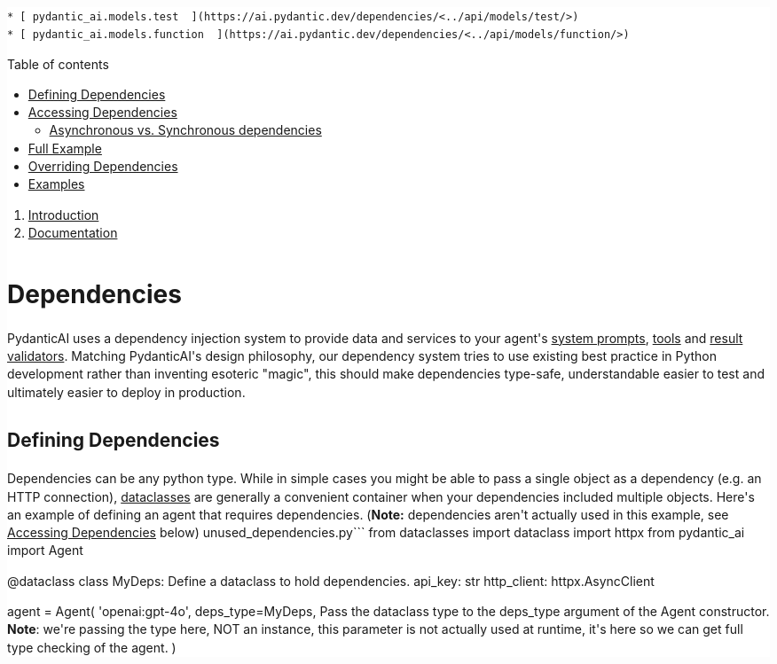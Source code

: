     * [ pydantic_ai.models.test  ](https://ai.pydantic.dev/dependencies/<../api/models/test/>)
    * [ pydantic_ai.models.function  ](https://ai.pydantic.dev/dependencies/<../api/models/function/>)


Table of contents 
  * [ Defining Dependencies  ](https://ai.pydantic.dev/dependencies/<#defining-dependencies>)
  * [ Accessing Dependencies  ](https://ai.pydantic.dev/dependencies/<#accessing-dependencies>)
    * [ Asynchronous vs. Synchronous dependencies  ](https://ai.pydantic.dev/dependencies/<#asynchronous-vs-synchronous-dependencies>)
  * [ Full Example  ](https://ai.pydantic.dev/dependencies/<#full-example>)
  * [ Overriding Dependencies  ](https://ai.pydantic.dev/dependencies/<#overriding-dependencies>)
  * [ Examples  ](https://ai.pydantic.dev/dependencies/<#examples>)


  1. [ Introduction  ](https://ai.pydantic.dev/dependencies/<..>)
  2. [ Documentation  ](https://ai.pydantic.dev/dependencies/<../agents/>)


# Dependencies
PydanticAI uses a dependency injection system to provide data and services to your agent's [system prompts](https://ai.pydantic.dev/dependencies/<../agents/#system-prompts>), [tools](https://ai.pydantic.dev/dependencies/<../tools/>) and [result validators](https://ai.pydantic.dev/dependencies/<../results/#result-validators-functions>).
Matching PydanticAI's design philosophy, our dependency system tries to use existing best practice in Python development rather than inventing esoteric "magic", this should make dependencies type-safe, understandable easier to test and ultimately easier to deploy in production.
## Defining Dependencies
Dependencies can be any python type. While in simple cases you might be able to pass a single object as a dependency (e.g. an HTTP connection), [dataclasses](https://ai.pydantic.dev/dependencies/<https:/docs.python.org/3/library/dataclasses.html#module-dataclasses>) are generally a convenient container when your dependencies included multiple objects.
Here's an example of defining an agent that requires dependencies.
(**Note:** dependencies aren't actually used in this example, see [Accessing Dependencies](https://ai.pydantic.dev/dependencies/<#accessing-dependencies>) below)
unused_dependencies.py```
from dataclasses import dataclass
import httpx
from pydantic_ai import Agent

@dataclass
class MyDeps: 
Define a dataclass to hold dependencies.
[](https://ai.pydantic.dev/dependencies/<#__code_0_annotation_1>)
  api_key: str
  http_client: httpx.AsyncClient

agent = Agent(
  'openai:gpt-4o',
  deps_type=MyDeps, 
Pass the dataclass type to the deps_type argument of the Agent constructor[](https://ai.pydantic.dev/dependencies/<../api/agent/#pydantic_ai.agent.Agent.__init__>). **Note**: we're passing the type here, NOT an instance, this parameter is not actually used at runtime, it's here so we can get full type checking of the agent.
[](https://ai.pydantic.dev/dependencies/<#__code_0_annotation_2>)
)
